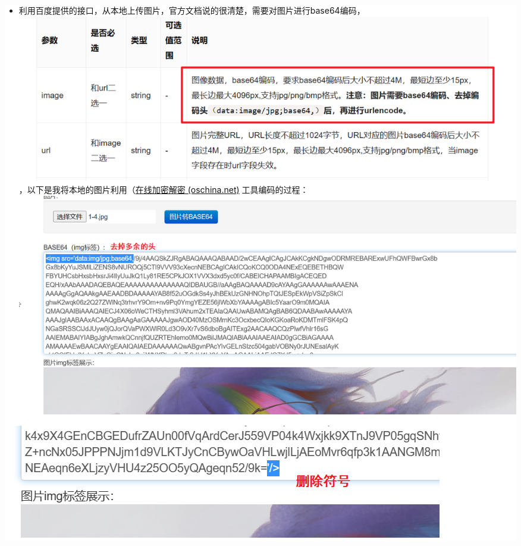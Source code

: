 * 利用百度提供的接口，从本地上传图片，官方文档说的很清楚，需要对图片进行base64编码，![1677331436700](Readme.assets/1677331436700.png)，以下是我将本地的图片利用（[在线加密解密 (oschina.net)](https://tool.oschina.net/encrypt?type=4) 工具编码的过程：![1677330716257](Readme.assets/1677330716257.png)

​     ![1677330773106](Readme.assets/1677330773106.png)
